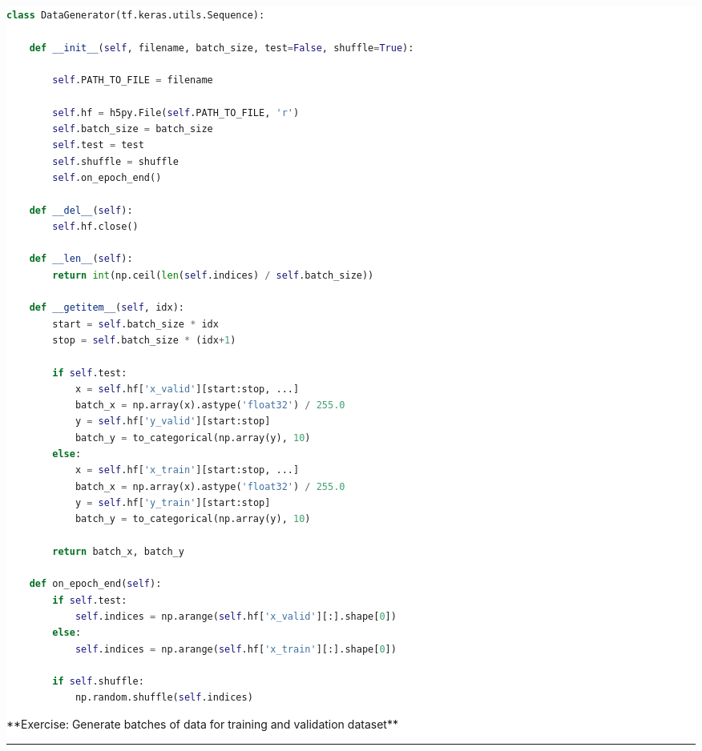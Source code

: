 ```python
class DataGenerator(tf.keras.utils.Sequence):
    
    def __init__(self, filename, batch_size, test=False, shuffle=True):
        
        self.PATH_TO_FILE = filename
        
        self.hf = h5py.File(self.PATH_TO_FILE, 'r')         
        self.batch_size = batch_size
        self.test = test
        self.shuffle = shuffle
        self.on_epoch_end()

    def __del__(self):
        self.hf.close()
        
    def __len__(self):
        return int(np.ceil(len(self.indices) / self.batch_size))

    def __getitem__(self, idx):
        start = self.batch_size * idx
        stop = self.batch_size * (idx+1)
        
        if self.test:
            x = self.hf['x_valid'][start:stop, ...]
            batch_x = np.array(x).astype('float32') / 255.0
            y = self.hf['y_valid'][start:stop]
            batch_y = to_categorical(np.array(y), 10)
        else:
            x = self.hf['x_train'][start:stop, ...]
            batch_x = np.array(x).astype('float32') / 255.0
            y = self.hf['y_train'][start:stop]
            batch_y = to_categorical(np.array(y), 10)

        return batch_x, batch_y

    def on_epoch_end(self):
        if self.test:
            self.indices = np.arange(self.hf['x_valid'][:].shape[0])
        else:
            self.indices = np.arange(self.hf['x_train'][:].shape[0])
            
        if self.shuffle:
            np.random.shuffle(self.indices)
```
</div>


<div class="alert alert-secondary" role="alert" markdown="1">
<i class="fa-solid fa-user-pen fa-xl"></i>  **Exercise: Generate batches of data for training and validation dataset**
<hr/>
